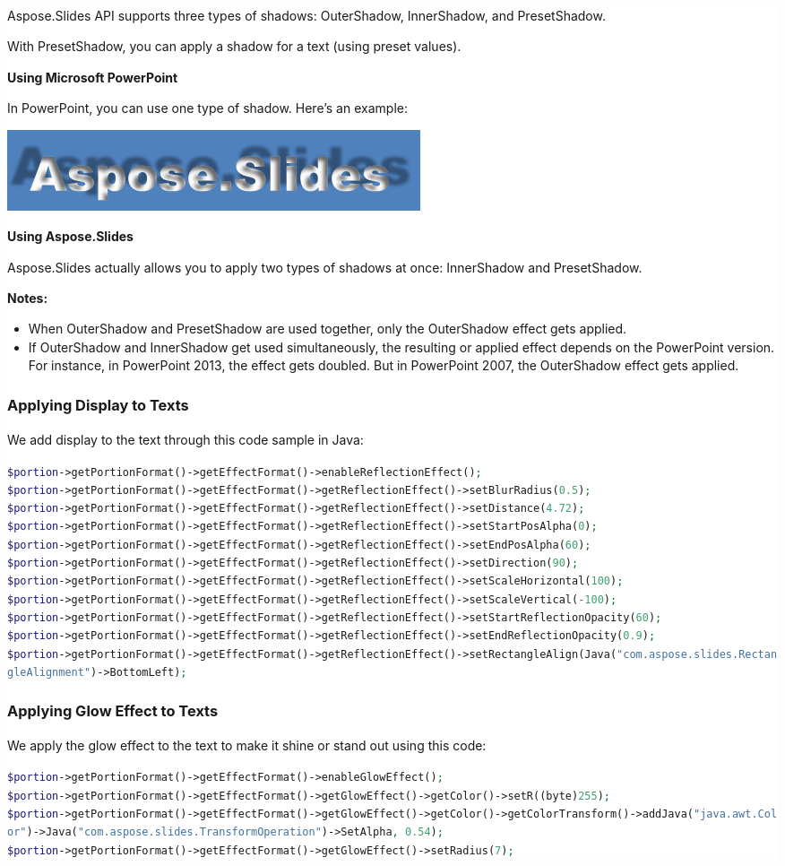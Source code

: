 Aspose.Slides API supports three types of shadows: OuterShadow, InnerShadow, and PresetShadow. 

With PresetShadow, you can apply a shadow for a text (using preset values). 

**Using Microsoft PowerPoint**

In PowerPoint, you can use one type of shadow. Here’s an example:

![todo:image_alt_text](image-20200930114225-6.png)

**Using Aspose.Slides**

Aspose.Slides actually allows you to apply two types of shadows at once: InnerShadow and PresetShadow.

**Notes:**

- When OuterShadow and PresetShadow are used together, only the OuterShadow effect gets applied. 
- If OuterShadow and InnerShadow get used simultaneously, the resulting or applied effect depends on the PowerPoint version. For instance, in PowerPoint 2013, the effect gets doubled. But in PowerPoint 2007, the OuterShadow effect gets applied. 

### Applying Display to Texts

We add display to the text through this code sample in Java:

```php
$portion->getPortionFormat()->getEffectFormat()->enableReflectionEffect();
$portion->getPortionFormat()->getEffectFormat()->getReflectionEffect()->setBlurRadius(0.5);
$portion->getPortionFormat()->getEffectFormat()->getReflectionEffect()->setDistance(4.72);
$portion->getPortionFormat()->getEffectFormat()->getReflectionEffect()->setStartPosAlpha(0);
$portion->getPortionFormat()->getEffectFormat()->getReflectionEffect()->setEndPosAlpha(60);
$portion->getPortionFormat()->getEffectFormat()->getReflectionEffect()->setDirection(90);
$portion->getPortionFormat()->getEffectFormat()->getReflectionEffect()->setScaleHorizontal(100);
$portion->getPortionFormat()->getEffectFormat()->getReflectionEffect()->setScaleVertical(-100);
$portion->getPortionFormat()->getEffectFormat()->getReflectionEffect()->setStartReflectionOpacity(60);
$portion->getPortionFormat()->getEffectFormat()->getReflectionEffect()->setEndReflectionOpacity(0.9);
$portion->getPortionFormat()->getEffectFormat()->getReflectionEffect()->setRectangleAlign(Java("com.aspose.slides.RectangleAlignment")->BottomLeft);   
```

### Applying Glow Effect to Texts

We apply the glow effect to the text to make it shine or stand out using this code:

```php
$portion->getPortionFormat()->getEffectFormat()->enableGlowEffect();
$portion->getPortionFormat()->getEffectFormat()->getGlowEffect()->getColor()->setR((byte)255);
$portion->getPortionFormat()->getEffectFormat()->getGlowEffect()->getColor()->getColorTransform()->addJava("java.awt.Color")->Java("com.aspose.slides.TransformOperation")->SetAlpha, 0.54);
$portion->getPortionFormat()->getEffectFormat()->getGlowEffect()->setRadius(7);
```
